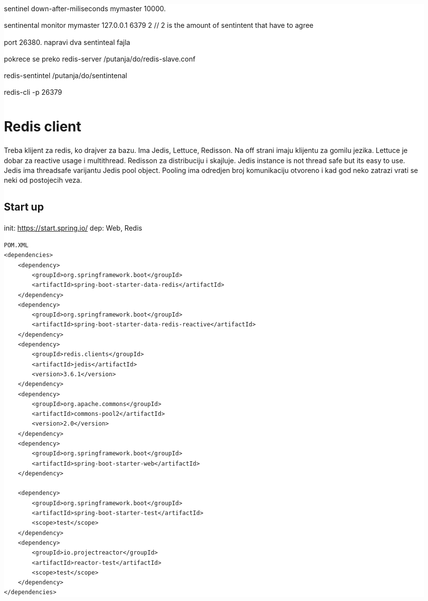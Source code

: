 sentinel down-after-miliseconds mymaster 10000.

sentinental monitor mymaster 127.0.0.1 6379 2 // 2 is the amount of sentintent that have to agree

port 26380. napravi dva sentinteal fajla

pokrece se preko redis-server /putanja/do/redis-slave.conf

redis-sentintel /putanja/do/sentintenal

redis-cli -p 26379



# Redis client

Treba klijent za redis, ko drajver za bazu. Ima Jedis, Lettuce, Redisson. Na off strani imaju klijentu za gomilu jezika. Lettuce je dobar za reactive usage i multithread. Redisson za distribuciju i skajluje. Jedis instance is not thread safe but its easy to use. Jedis ima threadsafe varijantu Jedis pool object. Pooling ima odredjen broj komunikaciju otvoreno i kad god neko zatrazi vrati se neki od postojecih veza.

## Start up

init: https://start.spring.io/ dep: Web, Redis

```
POM.XML
<dependencies>
	<dependency>
		<groupId>org.springframework.boot</groupId>
		<artifactId>spring-boot-starter-data-redis</artifactId>
	</dependency>
	<dependency>
		<groupId>org.springframework.boot</groupId>
		<artifactId>spring-boot-starter-data-redis-reactive</artifactId>
	</dependency>
	<dependency>
		<groupId>redis.clients</groupId>
		<artifactId>jedis</artifactId>
		<version>3.6.1</version>
	</dependency>
	<dependency>
		<groupId>org.apache.commons</groupId>
		<artifactId>commons-pool2</artifactId>
		<version>2.0</version>
	</dependency>
	<dependency>
		<groupId>org.springframework.boot</groupId>
		<artifactId>spring-boot-starter-web</artifactId>
	</dependency>

	<dependency>
		<groupId>org.springframework.boot</groupId>
		<artifactId>spring-boot-starter-test</artifactId>
		<scope>test</scope>
	</dependency>
	<dependency>
		<groupId>io.projectreactor</groupId>
		<artifactId>reactor-test</artifactId>
		<scope>test</scope>
	</dependency>
</dependencies>
```
